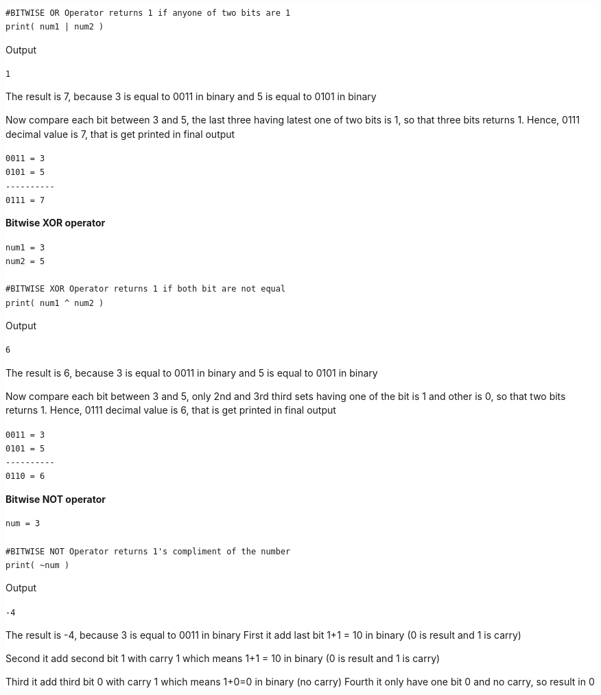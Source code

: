     #BITWISE OR Operator returns 1 if anyone of two bits are 1
    print( num1 | num2 )

 Output

    1


The result is 7, because 3 is equal to 0011 in binary and 5 is equal to 0101 in binary

Now compare each bit between 3 and 5, the last three having latest one of two bits is 1, so that three bits returns 1. Hence, 0111 decimal value is 7, that is get printed in final output

    0011 = 3
    0101 = 5
    ----------
    0111 = 7

**Bitwise XOR operator**

    num1 = 3
    num2 = 5

    #BITWISE XOR Operator returns 1 if both bit are not equal
    print( num1 ^ num2 )

 Output

    6

The result is 6, because 3 is equal to 0011 in binary and 5 is equal to 0101 in binary 

Now compare each bit between 3 and 5, only 2nd and 3rd third sets having one of the bit is 1 and other is 0, so that two bits returns 1. Hence, 0111 decimal value is 6, that is get printed in final output

    0011 = 3
    0101 = 5
    ----------
    0110 = 6


**Bitwise NOT operator**

    num = 3

    #BITWISE NOT Operator returns 1's compliment of the number
    print( ~num )

 Output

    -4

The result is -4, because 3 is equal to 0011 in binary First it add last bit 1+1 = 10 in binary (0 is result and 1 is carry)

Second it add second bit 1 with carry 1 which means 1+1 = 10 in binary (0 is result and 1 is carry) 

Third it add third bit 0 with carry 1 which means 1+0=0 in binary (no carry) Fourth it only have one bit 0 and no carry, so result in 0
